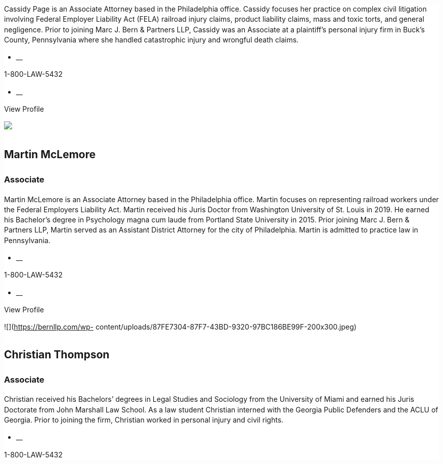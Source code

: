 Cassidy Page is an Associate Attorney based in the Philadelphia office.
Cassidy focuses her practice on complex civil litigation involving Federal
Employer Liability Act (FELA) railroad injury claims, product liability
claims, mass and toxic torts, and general negligence. Prior to joining Marc J.
Bern & Partners LLP, Cassidy was an Associate at a plaintiff’s personal injury
firm in Buck’s County, Pennsylvania where she handled catastrophic injury and
wrongful death claims.

  * __

1-800-LAW-5432

  *  __

View Profile

![](https://bernllp.com/wp-content/uploads/website-photo-240x300.jpg)

## Martin McLemore

### Associate

Martin McLemore is an Associate Attorney based in the Philadelphia office.
Martin focuses on representing railroad workers under the Federal Employers
Liability Act. Martin received his Juris Doctor from Washington University of
St. Louis in 2019. He earned his Bachelor’s degree in Psychology magna cum
laude from Portland State University in 2015. Prior joining Marc J. Bern &
Partners LLP, Martin served as an Assistant District Attorney for the city of
Philadelphia. Martin is admitted to practice law in Pennsylvania.

  * __

1-800-LAW-5432

  *  __

View Profile

![](https://bernllp.com/wp-
content/uploads/87FE7304-87F7-43BD-9320-97BC186BE99F-200x300.jpeg)

## Christian Thompson

### Associate

Christian received his Bachelors’ degrees in Legal Studies and Sociology from
the University of Miami and earned his Juris Doctorate from John Marshall Law
School. As a law student Christian interned with the Georgia Public Defenders
and the ACLU of Georgia. Prior to joining the firm, Christian worked in
personal injury and civil rights.

  * __

1-800-LAW-5432
